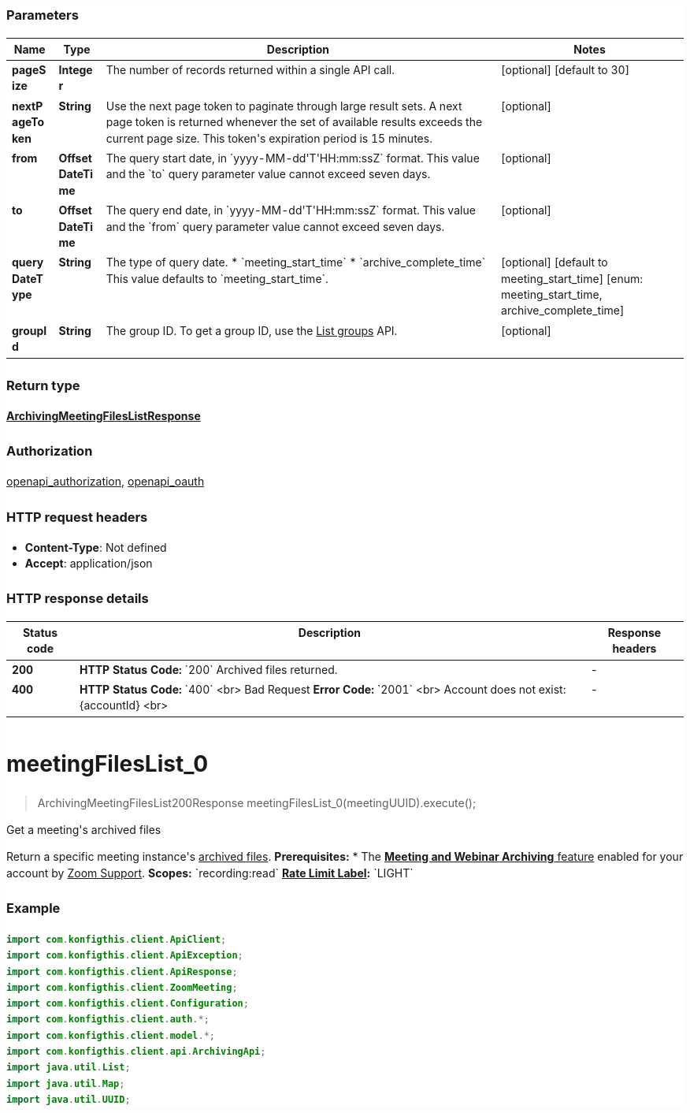 ### Parameters

| Name | Type | Description  | Notes |
|------------- | ------------- | ------------- | -------------|
| **pageSize** | **Integer**| The number of records returned within a single API call. | [optional] [default to 30] |
| **nextPageToken** | **String**| Use the next page token to paginate through large result sets. A next page token is returned whenever the set of available results exceeds the current page size. This token&#39;s expiration period is 15 minutes. | [optional] |
| **from** | **OffsetDateTime**| The query start date, in &#x60;yyyy-MM-dd&#39;T&#39;HH:mm:ssZ&#x60; format. This value and the &#x60;to&#x60; query parameter value cannot exceed seven days. | [optional] |
| **to** | **OffsetDateTime**| The query end date, in &#x60;yyyy-MM-dd&#39;T&#39;HH:mm:ssZ&#x60; format. This value and the &#x60;from&#x60; query parameter value cannot exceed seven days. | [optional] |
| **queryDateType** | **String**| The type of query date. * &#x60;meeting_start_time&#x60;  * &#x60;archive_complete_time&#x60;    This value defaults to &#x60;meeting_start_time&#x60;. | [optional] [default to meeting_start_time] [enum: meeting_start_time, archive_complete_time] |
| **groupId** | **String**| The group ID. To get a group ID, use the [List groups](https://developers.zoom.us/docs/api/rest/reference/scim-api/methods/#operation/groupSCIM2List) API. | [optional] |

### Return type

[**ArchivingMeetingFilesListResponse**](ArchivingMeetingFilesListResponse.md)

### Authorization

[openapi_authorization](../README.md#openapi_authorization), [openapi_oauth](../README.md#openapi_oauth)

### HTTP request headers

 - **Content-Type**: Not defined
 - **Accept**: application/json

### HTTP response details
| Status code | Description | Response headers |
|-------------|-------------|------------------|
| **200** | **HTTP Status Code:** &#x60;200&#x60;       Archived files returned. |  -  |
| **400** | **HTTP Status Code:** &#x60;400&#x60; &lt;br&gt;  Bad Request     **Error Code:** &#x60;2001&#x60; &lt;br&gt;  Account does not exist: {accountId} &lt;br&gt;  |  -  |

<a name="meetingFilesList_0"></a>
# **meetingFilesList_0**
> ArchivingMeetingFilesList200Response meetingFilesList_0(meetingUUID).execute();

Get a meeting&#39;s archived files

Return a specific meeting instance&#39;s [archived files](https://support.zoom.us/hc/en-us/articles/360050431572-Archiving-indicators).    **Prerequisites:**  * The [**Meeting and Webinar Archiving** feature](https://support.zoom.us/hc/en-us/articles/4405656451213--Archiving-for-meetings-and-webinars) enabled for your account by [Zoom Support](https://support.zoom.us/hc/en-us/articles/201362003).  **Scopes:** &#x60;recording:read&#x60;  **[Rate Limit Label](https://marketplace.zoom.us/docs/api-reference/rate-limits#rate-limits):** &#x60;LIGHT&#x60;

### Example
```java
import com.konfigthis.client.ApiClient;
import com.konfigthis.client.ApiException;
import com.konfigthis.client.ApiResponse;
import com.konfigthis.client.ZoomMeeting;
import com.konfigthis.client.Configuration;
import com.konfigthis.client.auth.*;
import com.konfigthis.client.model.*;
import com.konfigthis.client.api.ArchivingApi;
import java.util.List;
import java.util.Map;
import java.util.UUID;

```